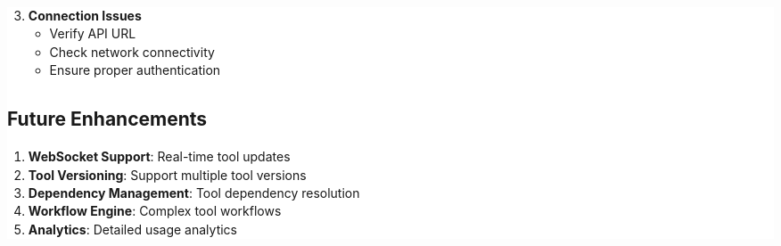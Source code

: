 3. **Connection Issues**
   - Verify API URL
   - Check network connectivity
   - Ensure proper authentication

## Future Enhancements

1. **WebSocket Support**: Real-time tool updates
2. **Tool Versioning**: Support multiple tool versions
3. **Dependency Management**: Tool dependency resolution
4. **Workflow Engine**: Complex tool workflows
5. **Analytics**: Detailed usage analytics